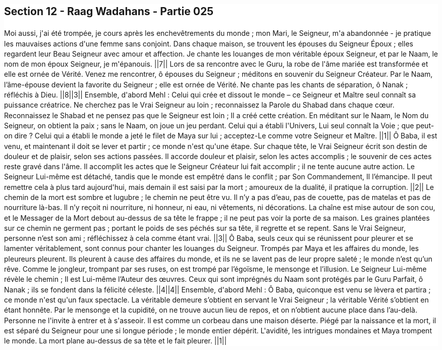 ## Section 12 - Raag Wadahans - Partie 025

Moi aussi, j'ai été trompée, je cours après les enchevêtrements du monde ; mon Mari, le Seigneur, m'a abandonnée - je pratique les mauvaises actions d'une femme sans conjoint.
Dans chaque maison, se trouvent les épouses du Seigneur Époux ; elles regardent leur Beau Seigneur avec amour et affection.
Je chante les louanges de mon véritable époux Seigneur, et par le Naam, le nom de mon époux Seigneur, je m'épanouis. ||7||
Lors de sa rencontre avec le Guru, la robe de l'âme mariée est transformée et elle est ornée de Vérité.
Venez me rencontrer, ô épouses du Seigneur ; méditons en souvenir du Seigneur Créateur.
Par le Naam, l’âme-épouse devient la favorite du Seigneur ; elle est ornée de Vérité.
Ne chante pas les chants de séparation, ô Nanak ; réfléchis à Dieu. ||8||3||
Ensemble, d'abord Mehl :
Celui qui crée et dissout le monde – ce Seigneur et Maître seul connaît sa puissance créatrice.
Ne cherchez pas le Vrai Seigneur au loin ; reconnaissez la Parole du Shabad dans chaque cœur.
Reconnaissez le Shabad et ne pensez pas que le Seigneur est loin ; Il a créé cette création.
En méditant sur le Naam, le Nom du Seigneur, on obtient la paix ; sans le Naam, on joue un jeu perdant.
Celui qui a établi l'Univers, Lui seul connaît la Voie ; que peut-on dire ?
Celui qui a établi le monde a jeté le filet de Maya sur lui ; acceptez-Le comme votre Seigneur et Maître. ||1||
Ô Baba, il est venu, et maintenant il doit se lever et partir ; ce monde n'est qu'une étape.
Sur chaque tête, le Vrai Seigneur écrit son destin de douleur et de plaisir, selon ses actions passées.
Il accorde douleur et plaisir, selon les actes accomplis ; le souvenir de ces actes reste gravé dans l'âme.
Il accomplit les actes que le Seigneur Créateur lui fait accomplir ; il ne tente aucune autre action.
Le Seigneur Lui-même est détaché, tandis que le monde est empêtré dans le conflit ; par Son Commandement, Il l’émancipe.
Il peut remettre cela à plus tard aujourd'hui, mais demain il est saisi par la mort ; amoureux de la dualité, il pratique la corruption. ||2||
Le chemin de la mort est sombre et lugubre ; le chemin ne peut être vu.
Il n’y a pas d’eau, pas de couette, pas de matelas et pas de nourriture là-bas.
Il n’y reçoit ni nourriture, ni honneur, ni eau, ni vêtements, ni décorations.
La chaîne est mise autour de son cou, et le Messager de la Mort debout au-dessus de sa tête le frappe ; il ne peut pas voir la porte de sa maison.
Les graines plantées sur ce chemin ne germent pas ; portant le poids de ses péchés sur sa tête, il regrette et se repent.
Sans le Vrai Seigneur, personne n’est son ami ; réfléchissez à cela comme étant vrai. ||3||
Ô Baba, seuls ceux qui se réunissent pour pleurer et se lamenter véritablement, sont connus pour chanter les louanges du Seigneur.
Trompés par Maya et les affaires du monde, les pleureurs pleurent.
Ils pleurent à cause des affaires du monde, et ils ne se lavent pas de leur propre saleté ; le monde n’est qu’un rêve.
Comme le jongleur, trompant par ses ruses, on est trompé par l’égoïsme, le mensonge et l’illusion.
Le Seigneur Lui-même révèle le chemin ; Il est Lui-même l’Auteur des œuvres.
Ceux qui sont imprégnés du Naam sont protégés par le Guru Parfait, ô Nanak ; ils se fondent dans la félicité céleste. ||4||4||
Ensemble, d'abord Mehl :
Ô Baba, quiconque est venu se lèvera et partira ; ce monde n'est qu'un faux spectacle.
La véritable demeure s’obtient en servant le Vrai Seigneur ; la véritable Vérité s’obtient en étant honnête.
Par le mensonge et la cupidité, on ne trouve aucun lieu de repos, et on n’obtient aucune place dans l’au-delà.
Personne ne l'invite à entrer et à s'asseoir. Il est comme un corbeau dans une maison déserte.
Piégé par la naissance et la mort, il est séparé du Seigneur pour une si longue période ; le monde entier dépérit.
L'avidité, les intrigues mondaines et Maya trompent le monde. La mort plane au-dessus de sa tête et le fait pleurer. ||1||
